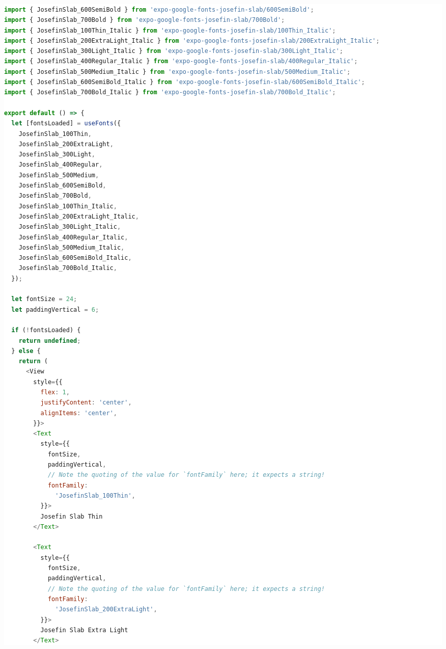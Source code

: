 ```js
import { JosefinSlab_600SemiBold } from 'expo-google-fonts-josefin-slab/600SemiBold';
import { JosefinSlab_700Bold } from 'expo-google-fonts-josefin-slab/700Bold';
import { JosefinSlab_100Thin_Italic } from 'expo-google-fonts-josefin-slab/100Thin_Italic';
import { JosefinSlab_200ExtraLight_Italic } from 'expo-google-fonts-josefin-slab/200ExtraLight_Italic';
import { JosefinSlab_300Light_Italic } from 'expo-google-fonts-josefin-slab/300Light_Italic';
import { JosefinSlab_400Regular_Italic } from 'expo-google-fonts-josefin-slab/400Regular_Italic';
import { JosefinSlab_500Medium_Italic } from 'expo-google-fonts-josefin-slab/500Medium_Italic';
import { JosefinSlab_600SemiBold_Italic } from 'expo-google-fonts-josefin-slab/600SemiBold_Italic';
import { JosefinSlab_700Bold_Italic } from 'expo-google-fonts-josefin-slab/700Bold_Italic';

export default () => {
  let [fontsLoaded] = useFonts({
    JosefinSlab_100Thin,
    JosefinSlab_200ExtraLight,
    JosefinSlab_300Light,
    JosefinSlab_400Regular,
    JosefinSlab_500Medium,
    JosefinSlab_600SemiBold,
    JosefinSlab_700Bold,
    JosefinSlab_100Thin_Italic,
    JosefinSlab_200ExtraLight_Italic,
    JosefinSlab_300Light_Italic,
    JosefinSlab_400Regular_Italic,
    JosefinSlab_500Medium_Italic,
    JosefinSlab_600SemiBold_Italic,
    JosefinSlab_700Bold_Italic,
  });

  let fontSize = 24;
  let paddingVertical = 6;

  if (!fontsLoaded) {
    return undefined;
  } else {
    return (
      <View
        style={{
          flex: 1,
          justifyContent: 'center',
          alignItems: 'center',
        }}>
        <Text
          style={{
            fontSize,
            paddingVertical,
            // Note the quoting of the value for `fontFamily` here; it expects a string!
            fontFamily:
              'JosefinSlab_100Thin',
          }}>
          Josefin Slab Thin
        </Text>

        <Text
          style={{
            fontSize,
            paddingVertical,
            // Note the quoting of the value for `fontFamily` here; it expects a string!
            fontFamily:
              'JosefinSlab_200ExtraLight',
          }}>
          Josefin Slab Extra Light
        </Text>
```